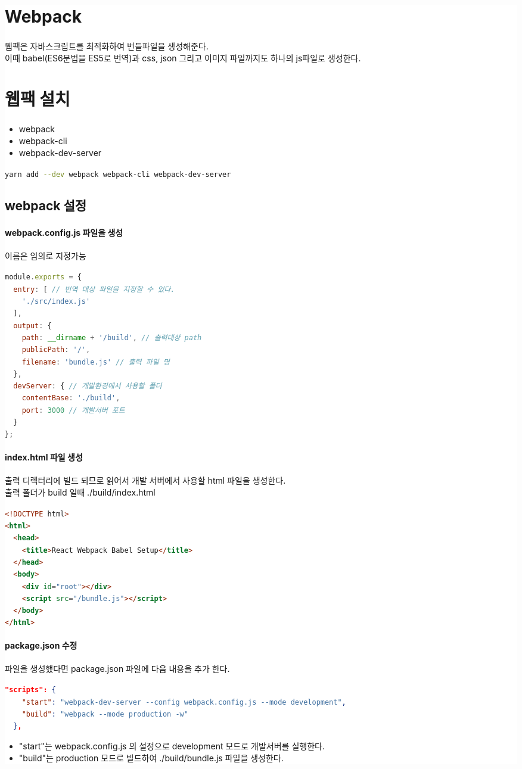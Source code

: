 # Webpack
웹팩은 자바스크립트를 최적화하여 번들파일을 생성해준다.  
이때 babel(ES6문법을 ES5로 번역)과 css, json 그리고 이미지 파일까지도 하나의 js파일로 생성한다.

# 웹팩 설치
- webpack
- webpack-cli
- webpack-dev-server

```bash
yarn add --dev webpack webpack-cli webpack-dev-server
```

## webpack 설정

#### webpack.config.js 파일을 생성
이름은 임의로 지정가능
```js
module.exports = {
  entry: [ // 번역 대상 파일을 지정할 수 있다.
    './src/index.js'
  ],
  output: {
    path: __dirname + '/build', // 출력대상 path
    publicPath: '/',
    filename: 'bundle.js' // 출력 파일 명
  },
  devServer: { // 개발환경에서 사용할 폴더
    contentBase: './build',
    port: 3000 // 개발서버 포트
  }
};
```

#### index.html 파일 생성

출력 디렉터리에 빌드 되므로 읽어서 개발 서버에서 사용할 html 파일을 생성한다.   
출력 폴더가 build 일때 ./build/index.html
```html
<!DOCTYPE html>
<html>
  <head>
    <title>React Webpack Babel Setup</title>
  </head>
  <body>
    <div id="root"></div>
    <script src="/bundle.js"></script>
  </body>
</html>
```
#### package.json 수정
파일을 생성했다면 package.json 파일에 다음 내용을 추가 한다. 
```json
"scripts": {
    "start": "webpack-dev-server --config webpack.config.js --mode development",
    "build": "webpack --mode production -w"
  },
```
- "start"는 webpack.config.js 의 설정으로 development 모드로 개발서버를 실행한다.
- "build"는 production 모드로 빌드하여 ./build/bundle.js 파일을 생성한다.
